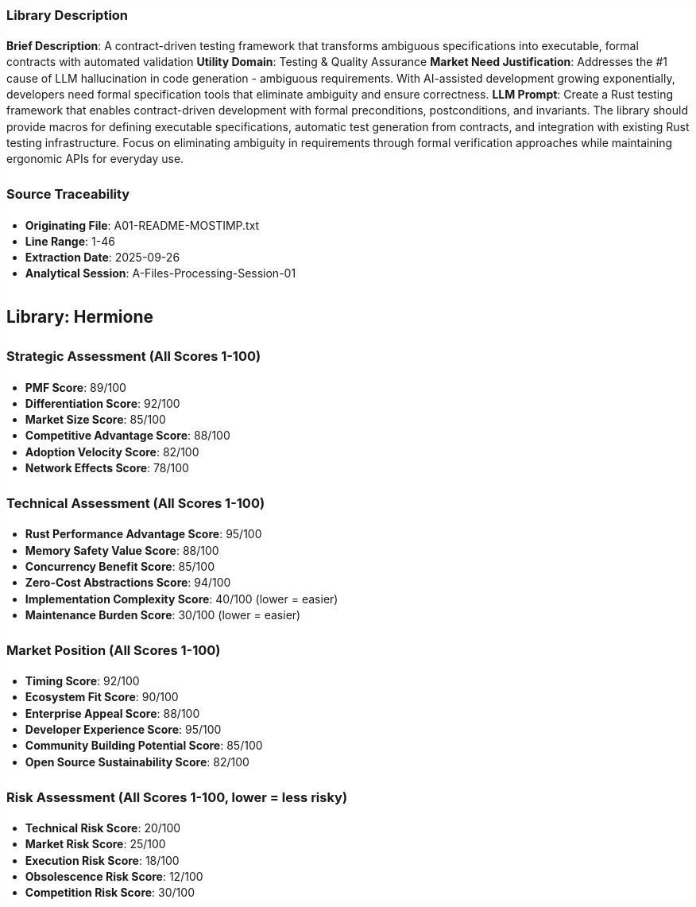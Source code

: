 ### Library Description
**Brief Description**: A contract-driven testing framework that transforms ambiguous specifications into executable, formal contracts with automated validation
**Utility Domain**: Testing & Quality Assurance
**Market Need Justification**: Addresses the #1 cause of LLM hallucination in code generation - ambiguous requirements. With AI-assisted development growing exponentially, developers need formal specification tools that eliminate ambiguity and ensure correctness.
**LLM Prompt**: Create a Rust testing framework that enables contract-driven development with formal preconditions, postconditions, and invariants. The library should provide macros for defining executable specifications, automatic test generation from contracts, and integration with existing Rust testing infrastructure. Focus on eliminating ambiguity in requirements through formal verification approaches while maintaining ergonomic APIs for everyday use.

### Source Traceability
- **Originating File**: A01-README-MOSTIMP.txt
- **Line Range**: 1-46
- **Extraction Date**: 2025-09-26
- **Analytical Session**: A-Files-Processing-Session-01

## Library: Hermione

### Strategic Assessment (All Scores 1-100)
- **PMF Score**: 89/100
- **Differentiation Score**: 92/100
- **Market Size Score**: 85/100
- **Competitive Advantage Score**: 88/100
- **Adoption Velocity Score**: 82/100
- **Network Effects Score**: 78/100

### Technical Assessment (All Scores 1-100)
- **Rust Performance Advantage Score**: 95/100
- **Memory Safety Value Score**: 88/100
- **Concurrency Benefit Score**: 85/100
- **Zero-Cost Abstractions Score**: 94/100
- **Implementation Complexity Score**: 40/100 (lower = easier)
- **Maintenance Burden Score**: 30/100 (lower = easier)

### Market Position (All Scores 1-100)
- **Timing Score**: 92/100
- **Ecosystem Fit Score**: 90/100
- **Enterprise Appeal Score**: 88/100
- **Developer Experience Score**: 95/100
- **Community Building Potential Score**: 85/100
- **Open Source Sustainability Score**: 82/100

### Risk Assessment (All Scores 1-100, lower = less risky)
- **Technical Risk Score**: 20/100
- **Market Risk Score**: 25/100
- **Execution Risk Score**: 18/100
- **Obsolescence Risk Score**: 12/100
- **Competition Risk Score**: 30/100
